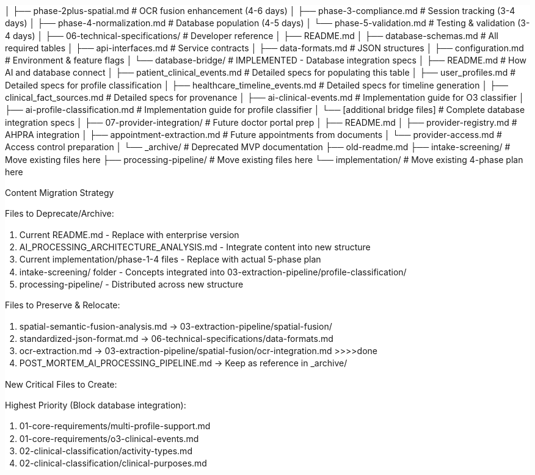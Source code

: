   │   ├── phase-2plus-spatial.md        # OCR fusion enhancement (4-6 days)
  │   ├── phase-3-compliance.md         # Session tracking (3-4 days)
  │   ├── phase-4-normalization.md      # Database population (4-5 days)
  │   └── phase-5-validation.md         # Testing & validation (3-4 days)
  │
  ├── 06-technical-specifications/       # Developer reference
  │   ├── README.md
  │   ├── database-schemas.md           # All required tables
  │   ├── api-interfaces.md             # Service contracts
  │   ├── data-formats.md               # JSON structures
  │   ├── configuration.md              # Environment & feature flags
  │   └── database-bridge/              # IMPLEMENTED - Database integration specs
  │       ├── README.md                 # How AI and database connect
  │       ├── patient_clinical_events.md # Detailed specs for populating this table
  │       ├── user_profiles.md          # Detailed specs for profile classification
  │       ├── healthcare_timeline_events.md # Detailed specs for timeline generation
  │       ├── clinical_fact_sources.md  # Detailed specs for provenance
  │       ├── ai-clinical-events.md     # Implementation guide for O3 classifier
  │       ├── ai-profile-classification.md # Implementation guide for profile classifier
  │       └── [additional bridge files]  # Complete database integration specs
  │
  ├── 07-provider-integration/           # Future doctor portal prep
  │   ├── README.md
  │   ├── provider-registry.md          # AHPRA integration
  │   ├── appointment-extraction.md     # Future appointments from documents
  │   └── provider-access.md            # Access control preparation
  │
  └── _archive/                          # Deprecated MVP documentation
      ├── old-readme.md
      ├── intake-screening/              # Move existing files here
      ├── processing-pipeline/           # Move existing files here
      └── implementation/                # Move existing 4-phase plan here

  Content Migration Strategy

  Files to Deprecate/Archive:

  1. Current README.md - Replace with enterprise version
  2. AI_PROCESSING_ARCHITECTURE_ANALYSIS.md - Integrate content into new structure
  3. Current implementation/phase-1-4 files - Replace with actual 5-phase plan
  4. intake-screening/ folder - Concepts integrated into 03-extraction-pipeline/profile-classification/
  5. processing-pipeline/ - Distributed across new structure

  Files to Preserve & Relocate:

  1. spatial-semantic-fusion-analysis.md → 03-extraction-pipeline/spatial-fusion/
  2. standardized-json-format.md → 06-technical-specifications/data-formats.md
  3. ocr-extraction.md → 03-extraction-pipeline/spatial-fusion/ocr-integration.md >>>>done
  4. POST_MORTEM_AI_PROCESSING_PIPELINE.md → Keep as reference in _archive/

  New Critical Files to Create:

  Highest Priority (Block database integration):
  1. 01-core-requirements/multi-profile-support.md
  2. 01-core-requirements/o3-clinical-events.md
  3. 02-clinical-classification/activity-types.md
  4. 02-clinical-classification/clinical-purposes.md
